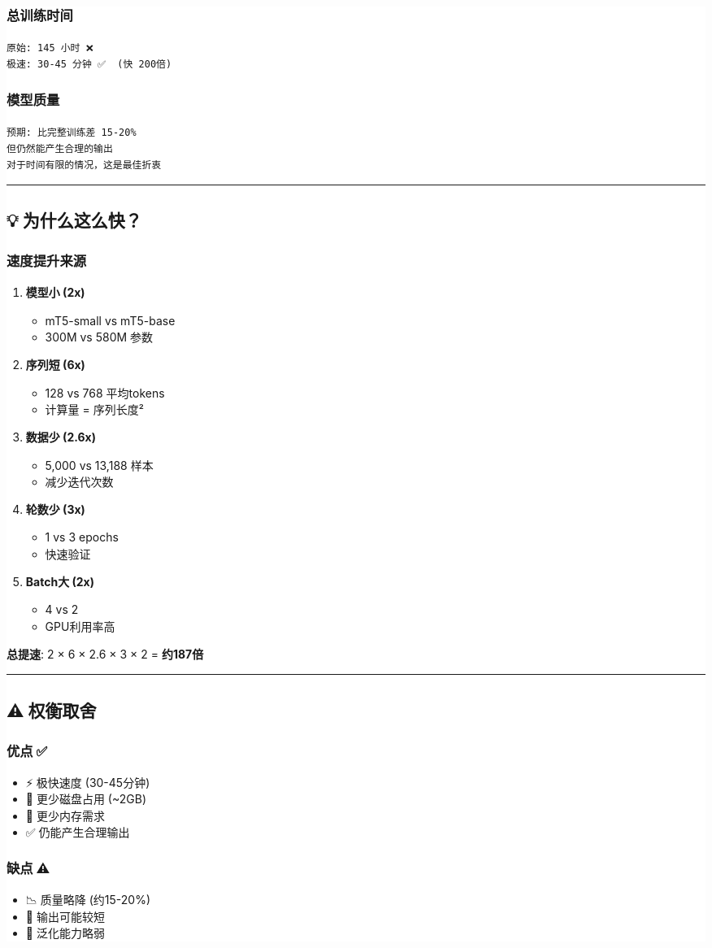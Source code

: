 ### 总训练时间
```
原始: 145 小时 ❌
极速: 30-45 分钟 ✅  (快 200倍)
```

### 模型质量
```
预期: 比完整训练差 15-20%
但仍然能产生合理的输出
对于时间有限的情况，这是最佳折衷
```

---

## 💡 为什么这么快？

### 速度提升来源

1. **模型小 (2x)**
   - mT5-small vs mT5-base
   - 300M vs 580M 参数

2. **序列短 (6x)**
   - 128 vs 768 平均tokens
   - 计算量 = 序列长度²

3. **数据少 (2.6x)**
   - 5,000 vs 13,188 样本
   - 减少迭代次数

4. **轮数少 (3x)**
   - 1 vs 3 epochs
   - 快速验证

5. **Batch大 (2x)**
   - 4 vs 2
   - GPU利用率高

**总提速**: 2 × 6 × 2.6 × 3 × 2 = **约187倍**

---

## ⚠️ 权衡取舍

### 优点 ✅
- ⚡ 极快速度 (30-45分钟)
- 💾 更少磁盘占用 (~2GB)
- 🧠 更少内存需求
- ✅ 仍能产生合理输出

### 缺点 ⚠️
- 📉 质量略降 (约15-20%)
- 📏 输出可能较短
- 🎯 泛化能力略弱
